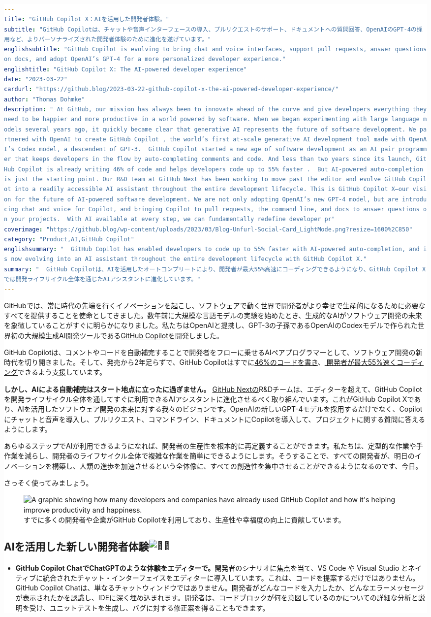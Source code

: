 ```yaml
---
title: "GitHub Copilot X：AIを活用した開発者体験。"
subtitle: "GitHub Copilotは、チャットや音声インターフェースの導入、プルリクエストのサポート、ドキュメントへの質問回答、OpenAIのGPT-4の採用など、よりパーソナライズされた開発者体験のために進化を遂げています。"
englishsubtitle: "GitHub Copilot is evolving to bring chat and voice interfaces, support pull requests, answer questions on docs, and adopt OpenAI’s GPT-4 for a more personalized developer experience."
englishtitle: "GitHub Copilot X: The AI-powered developer experience"
date: "2023-03-22"
cardurl: "https://github.blog/2023-03-22-github-copilot-x-the-ai-powered-developer-experience/"
author: "Thomas Dohmke"
description: " At GitHub, our mission has always been to innovate ahead of the curve and give developers everything they need to be happier and more productive in a world powered by software. When we began experimenting with large language models several years ago, it quickly became clear that generative AI represents the future of software development. We partnered with OpenAI to create GitHub Copilot , the world’s first at-scale generative AI development tool made with OpenAI’s Codex model, a descendent of GPT-3.  GitHub Copilot started a new age of software development as an AI pair programmer that keeps developers in the flow by auto-completing comments and code. And less than two years since its launch, GitHub Copilot is already writing 46% of code and helps developers code up to 55% faster .  But AI-powered auto-completion is just the starting point. Our R&D team at GitHub Next has been working to move past the editor and evolve GitHub Copilot into a readily accessible AI assistant throughout the entire development lifecycle. This is GitHub Copilot X—our vision for the future of AI-powered software development. We are not only adopting OpenAI’s new GPT-4 model, but are introducing chat and voice for Copilot, and bringing Copilot to pull requests, the command line, and docs to answer questions on your projects.  With AI available at every step, we can fundamentally redefine developer pr"
coverimage: "https://github.blog/wp-content/uploads/2023/03/Blog-Unfurl-Social-Card_LightMode.png?resize=1600%2C850"
category: "Product,AI,GitHub Copilot"
englishsummary: "  GitHub Copilot has enabled developers to code up to 55% faster with AI-powered auto-completion, and is now evolving into an AI assistant throughout the entire development lifecycle with GitHub Copilot X."
summary: "  GitHub Copilotは、AIを活用したオートコンプリートにより、開発者が最大55%高速にコーディングできるようになり、GitHub Copilot Xでは開発ライフサイクル全体を通じたAIアシスタントに進化しています。"
---
```


<p>GitHubでは、常に時代の先端を行くイノベーションを起こし、ソフトウェアで動く世界で開発者がより幸せで生産的になるために必要なすべてを提供することを使命としてきました。数年前に大規模な言語モデルの実験を始めたとき、生成的なAIがソフトウェア開発の未来を象徴していることがすぐに明らかになりました。私たちはOpenAIと提携し、GPT-3の子孫であるOpenAIのCodexモデルで作られた世界初の大規模生成AI開発ツールである<a href="https://github.com/features/copilot/">GitHub Copilotを</a>開発しました。</p>
<p>GitHub Copilotは、コメントやコードを自動補完することで開発者をフローに乗せるAIペアプログラマーとして、ソフトウェア開発の新時代を切り開きました。そして、発売から2年足らずで、GitHub Copilotはすでに<a href="https://github.blog/2023-02-14-github-copilot-for-business-is-now-available/">46%のコードを書き</a>、<a href="https://github.blog/2022-09-07-research-quantifying-github-copilots-impact-on-developer-productivity-and-happiness/"> 開発者が最大55%速くコーディング</a>できるよう支援しています。</p>
<p><strong>しかし、AIによる自動補完はスタート地点に立ったに過ぎません。</strong> <a href="https://githubnext.com/">GitHub Nextの</a>R&amp;Dチームは、エディターを超えて、GitHub Copilotを開発ライフサイクル全体を通してすぐに利用できるAIアシスタントに進化させるべく取り組んでいます。これがGitHub Copilot Xであり、AIを活用したソフトウェア開発の未来に対する我々のビジョンです。OpenAIの新しいGPT-4モデルを採用するだけでなく、Copilotにチャットと音声を導入し、プルリクエスト、コマンドライン、ドキュメントにCopilotを導入して、プロジェクトに関する質問に答えるようにします。</p>
<p class="purple-text text-gradient-purple-coral mt-6 mb-6">あらゆるステップでAIが利用できるようになれば、開発者の生産性を根本的に再定義することができます。私たちは、定型的な作業や手作業を減らし、開発者のライフサイクル全体で複雑な作業を簡単にできるようにします。そうすることで、すべての開発者が、明日のイノベーションを構築し、人類の進歩を加速させるという全体像に、すべての創造性を集中させることができるようになるのです、今日。</p>
<p>さっそく使ってみましょう。</p>
<figure id="attachment_70862"  class="wp-caption aligncenter mx-0"><img decoding="async" class="width-fit size-large wp-image-70862 width-fit" src="https://github.blog/wp-content/uploads/2023/03/Blog-Bento-Box-Metrics.png?w=1024&#038;fit=1024%2C1024" alt="A graphic showing how many developers and companies have already used GitHub Copilot and how it's helping improve productivity and happiness." srcset="https://github.blog/wp-content/uploads/2023/03/Blog-Bento-Box-Metrics.png?w=4800 4800w, https://github.blog/wp-content/uploads/2023/03/Blog-Bento-Box-Metrics.png?w=300 300w, https://github.blog/wp-content/uploads/2023/03/Blog-Bento-Box-Metrics.png?w=768 768w, https://github.blog/wp-content/uploads/2023/03/Blog-Bento-Box-Metrics.png?w=1024&#038;fit=1024%2C1024 1024w, https://github.blog/wp-content/uploads/2023/03/Blog-Bento-Box-Metrics.png?w=1536 1536w, https://github.blog/wp-content/uploads/2023/03/Blog-Bento-Box-Metrics.png?w=2048 2048w, https://github.blog/wp-content/uploads/2023/03/Blog-Bento-Box-Metrics.png?w=3000 3000w" sizes="(max-width: 1000px) 100vw, 1000px" data-recalc-dims="1" /><figcaption class="text-mono color-fg-muted mt-14px f5-mktg">すでに多くの開発者や企業がGitHub Copilotを利用しており、生産性や幸福度の向上に貢献しています。</figcaption></figure>
<h2 id="a-new-ai-powered-developer-experience-%f0%9f%a7%91%f0%9f%92%bb">AIを活用した新しい開発者体験<img src="https://s.w.org/images/core/emoji/14.0.0/72x72/1f9d1-200d-1f4bb.png" alt="🧑‍💻" class="wp-smiley" style="height: 1em; max-height: 1em;" /><a href="#a-new-ai-powered-developer-experience-%f0%9f%a7%91%f0%9f%92%bb" class="heading-link pl-2 text-italic text-bold" aria-label="A new AI-powered developer experience &#x1f9d1;&#x200d;&#x1f4bb;"></a></h2>
<ul>
<li><strong>GitHub Copilot ChatでChatGPTのような体験をエディターで。</strong>開発者のシナリオに焦点を当て、VS Code や Visual Studio とネイティブに統合されたチャット・インターフェイスをエディターに導入しています。これは、コードを提案するだけではありません。GitHub Copilot Chatは、単なるチャットウィンドウではありません。開発者がどんなコードを入力したか、どんなエラーメッセージが表示されたかを認識し、IDEに深く埋め込まれます。開発者は、コードブロックが何を意図しているのかについての詳細な分析と説明を受け、ユニットテストを生成し、バグに対する修正案を得ることもできます。</li>
</ul>